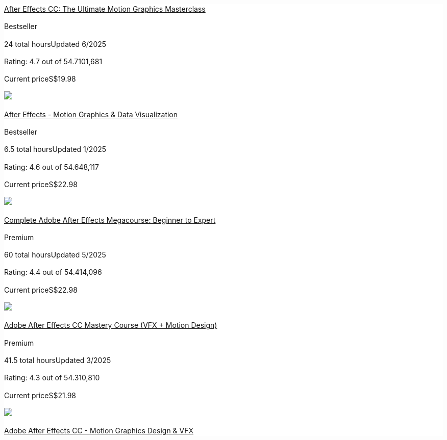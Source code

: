 [After Effects CC: The Ultimate Motion Graphics Masterclass](/course/adobe-after-effects-essential-motion-graphics-training/)

Bestseller

24 total hoursUpdated 6/2025

Rating: 4.7 out of 54.7101,681

Current priceS$19.98

![](https://img-c.udemycdn.com/course/50x50/973762_010a_16.jpg)

[](/course/adobe-after-effects-essential-motion-graphics-training/)

[After Effects - Motion Graphics & Data Visualization](/course/animated-infographic-video-data-visualisation/)

Bestseller

6.5 total hoursUpdated 1/2025

Rating: 4.6 out of 54.648,117

Current priceS$22.98

![](https://img-c.udemycdn.com/course/50x50/1329786_8aa9_7.jpg)

[](/course/animated-infographic-video-data-visualisation/)

[Complete Adobe After Effects Megacourse: Beginner to Expert](/course/complete-adobe-after-effects-megacourse-beginner-to-expert/)

Premium

60 total hoursUpdated 5/2025

Rating: 4.4 out of 54.414,096

Current priceS$22.98

![](https://img-c.udemycdn.com/course/50x50/4543668_39cb_4.jpg)

[](/course/complete-adobe-after-effects-megacourse-beginner-to-expert/)

[Adobe After Effects CC Mastery Course (VFX + Motion Design)](/course/after-effects-mastery-course-master-vfx-motion-graphics/)

Premium

41.5 total hoursUpdated 3/2025

Rating: 4.3 out of 54.310,810

Current priceS$21.98

![](https://img-c.udemycdn.com/course/50x50/6396651_b810_3.jpg)

[](/course/after-effects-mastery-course-master-vfx-motion-graphics/)

[Adobe After Effects CC - Motion Graphics Design & VFX](/course/become-a-motion-graphic-designer-using-after-effects/)
